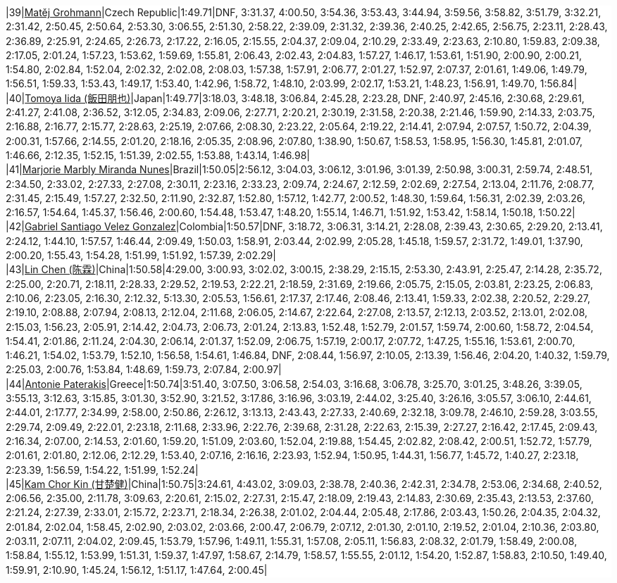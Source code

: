 |39|[Matěj Grohmann](https://www.worldcubeassociation.org/persons/2015GROH02)|Czech Republic|1:49.71|DNF, 3:31.37, 4:00.50, 3:54.36, 3:53.43, 3:44.94, 3:59.56, 3:58.82, 3:51.79, 3:32.21, 2:31.42, 2:50.45, 2:50.64, 2:53.30, 3:06.55, 2:51.30, 2:58.22, 2:39.09, 2:31.32, 2:39.36, 2:40.25, 2:42.65, 2:56.75, 2:23.11, 2:28.43, 2:36.89, 2:25.91, 2:24.65, 2:26.73, 2:17.22, 2:16.05, 2:15.55, 2:04.37, 2:09.04, 2:10.29, 2:33.49, 2:23.63, 2:10.80, 1:59.83, 2:09.38, 2:17.05, 2:01.24, 1:57.23, 1:53.62, 1:59.69, 1:55.81, 2:06.43, 2:02.43, 2:04.83, 1:57.27, 1:46.17, 1:53.61, 1:51.90, 2:00.90, 2:00.21, 1:54.80, 2:02.84, 1:52.04, 2:02.32, 2:02.08, 2:08.03, 1:57.38, 1:57.91, 2:06.77, 2:01.27, 1:52.97, 2:07.37, 2:01.61, 1:49.06, 1:49.79, 1:56.51, 1:59.33, 1:53.43, 1:49.17, 1:53.40, 1:42.96, 1:58.72, 1:48.10, 2:03.99, 2:02.17, 1:53.21, 1:48.23, 1:56.91, 1:49.70, 1:56.84|  
|40|[Tomoya Iida (飯田朋也)](https://www.worldcubeassociation.org/persons/2011IIDA01)|Japan|1:49.77|3:18.03, 3:48.18, 3:06.84, 2:45.28, 2:23.28, DNF, 2:40.97, 2:45.16, 2:30.68, 2:29.61, 2:41.27, 2:41.08, 2:36.52, 3:12.05, 2:34.83, 2:09.06, 2:27.71, 2:20.21, 2:30.19, 2:31.58, 2:20.38, 2:21.46, 1:59.90, 2:14.33, 2:03.75, 2:16.88, 2:16.77, 2:15.77, 2:28.63, 2:25.19, 2:07.66, 2:08.30, 2:23.22, 2:05.64, 2:19.22, 2:14.41, 2:07.94, 2:07.57, 1:50.72, 2:04.39, 2:00.31, 1:57.66, 2:14.55, 2:01.20, 2:18.16, 2:05.35, 2:08.96, 2:07.80, 1:38.90, 1:50.67, 1:58.53, 1:58.95, 1:56.30, 1:45.81, 2:01.07, 1:46.66, 2:12.35, 1:52.15, 1:51.39, 2:02.55, 1:53.88, 1:43.14, 1:46.98|  
|41|[Marjorie Marbly Miranda Nunes](https://www.worldcubeassociation.org/persons/2015MARB01)|Brazil|1:50.05|2:56.12, 3:04.03, 3:06.12, 3:01.96, 3:01.39, 2:50.98, 3:00.31, 2:59.74, 2:48.51, 2:34.50, 2:33.02, 2:27.33, 2:27.08, 2:30.11, 2:23.16, 2:33.23, 2:09.74, 2:24.67, 2:12.59, 2:02.69, 2:27.54, 2:13.04, 2:11.76, 2:08.77, 2:31.45, 2:15.49, 1:57.27, 2:32.50, 2:11.90, 2:32.87, 1:52.80, 1:57.12, 1:42.77, 2:00.52, 1:48.30, 1:59.64, 1:56.31, 2:02.39, 2:03.26, 2:16.57, 1:54.64, 1:45.37, 1:56.46, 2:00.60, 1:54.48, 1:53.47, 1:48.20, 1:55.14, 1:46.71, 1:51.92, 1:53.42, 1:58.14, 1:50.18, 1:50.22|  
|42|[Gabriel Santiago Velez Gonzalez](https://www.worldcubeassociation.org/persons/2016GONZ52)|Colombia|1:50.57|DNF, 3:18.72, 3:06.31, 3:14.21, 2:28.08, 2:39.43, 2:30.65, 2:29.20, 2:13.41, 2:24.12, 1:44.10, 1:57.57, 1:46.44, 2:09.49, 1:50.03, 1:58.91, 2:03.44, 2:02.99, 2:05.28, 1:45.18, 1:59.57, 2:31.72, 1:49.01, 1:37.90, 2:00.20, 1:55.43, 1:54.28, 1:51.99, 1:51.92, 1:57.39, 2:02.29|  
|43|[Lin Chen (陈霖)](https://www.worldcubeassociation.org/persons/2010CHEN20)|China|1:50.58|4:29.00, 3:00.93, 3:02.02, 3:00.15, 2:38.29, 2:15.15, 2:53.30, 2:43.91, 2:25.47, 2:14.28, 2:35.72, 2:25.00, 2:20.71, 2:18.11, 2:28.33, 2:29.52, 2:19.53, 2:22.21, 2:18.59, 2:31.69, 2:19.66, 2:05.75, 2:15.05, 2:03.81, 2:23.25, 2:06.83, 2:10.06, 2:23.05, 2:16.30, 2:12.32, 5:13.30, 2:05.53, 1:56.61, 2:17.37, 2:17.46, 2:08.46, 2:13.41, 1:59.33, 2:02.38, 2:20.52, 2:29.27, 2:19.10, 2:08.88, 2:07.94, 2:08.13, 2:12.04, 2:11.68, 2:06.05, 2:14.67, 2:22.64, 2:27.08, 2:13.57, 2:12.13, 2:03.52, 2:13.01, 2:02.08, 2:15.03, 1:56.23, 2:05.91, 2:14.42, 2:04.73, 2:06.73, 2:01.24, 2:13.83, 1:52.48, 1:52.79, 2:01.57, 1:59.74, 2:00.60, 1:58.72, 2:04.54, 1:54.41, 2:01.86, 2:11.24, 2:04.30, 2:06.14, 2:01.37, 1:52.09, 2:06.75, 1:57.19, 2:00.17, 2:07.72, 1:47.25, 1:55.16, 1:53.61, 2:00.70, 1:46.21, 1:54.02, 1:53.79, 1:52.10, 1:56.58, 1:54.61, 1:46.84, DNF, 2:08.44, 1:56.97, 2:10.05, 2:13.39, 1:56.46, 2:04.20, 1:40.32, 1:59.79, 2:25.03, 2:00.76, 1:53.84, 1:48.69, 1:59.73, 2:07.84, 2:00.97|  
|44|[Antonie Paterakis](https://www.worldcubeassociation.org/persons/2012PATE01)|Greece|1:50.74|3:51.40, 3:07.50, 3:06.58, 2:54.03, 3:16.68, 3:06.78, 3:25.70, 3:01.25, 3:48.26, 3:39.05, 3:55.13, 3:12.63, 3:15.85, 3:01.30, 3:52.90, 3:21.52, 3:17.86, 3:16.96, 3:03.19, 2:44.02, 3:25.40, 3:26.16, 3:05.57, 3:06.10, 2:44.61, 2:44.01, 2:17.77, 2:34.99, 2:58.00, 2:50.86, 2:26.12, 3:13.13, 2:43.43, 2:27.33, 2:40.69, 2:32.18, 3:09.78, 2:46.10, 2:59.28, 3:03.55, 2:29.74, 2:09.49, 2:22.01, 2:23.18, 2:11.68, 2:33.96, 2:22.76, 2:39.68, 2:31.28, 2:22.63, 2:15.39, 2:27.27, 2:16.42, 2:17.45, 2:09.43, 2:16.34, 2:07.00, 2:14.53, 2:01.60, 1:59.20, 1:51.09, 2:03.60, 1:52.04, 2:19.88, 1:54.45, 2:02.82, 2:08.42, 2:00.51, 1:52.72, 1:57.79, 2:01.61, 2:01.80, 2:12.06, 2:12.29, 1:53.40, 2:07.16, 2:16.16, 2:23.93, 1:52.94, 1:50.95, 1:44.31, 1:56.77, 1:45.72, 1:40.27, 2:23.18, 2:23.39, 1:56.59, 1:54.22, 1:51.99, 1:52.24|  
|45|[Kam Chor Kin (甘楚健)](https://www.worldcubeassociation.org/persons/2008GANC02)|China|1:50.75|3:24.61, 4:43.02, 3:09.03, 2:38.78, 2:40.36, 2:42.31, 2:34.78, 2:53.06, 2:34.68, 2:40.52, 2:06.56, 2:35.00, 2:11.78, 3:09.63, 2:20.61, 2:15.02, 2:27.31, 2:15.47, 2:18.09, 2:19.43, 2:14.83, 2:30.69, 2:35.43, 2:13.53, 2:37.60, 2:21.24, 2:27.39, 2:33.01, 2:15.72, 2:23.71, 2:18.34, 2:26.38, 2:01.02, 2:04.44, 2:05.48, 2:17.86, 2:03.43, 1:50.26, 2:04.35, 2:04.32, 2:01.84, 2:02.04, 1:58.45, 2:02.90, 2:03.02, 2:03.66, 2:00.47, 2:06.79, 2:07.12, 2:01.30, 2:01.10, 2:19.52, 2:01.04, 2:10.36, 2:03.80, 2:03.11, 2:07.11, 2:04.02, 2:09.45, 1:53.79, 1:57.96, 1:49.11, 1:55.31, 1:57.08, 2:05.11, 1:56.83, 2:08.32, 2:01.79, 1:58.49, 2:00.08, 1:58.84, 1:55.12, 1:53.99, 1:51.31, 1:59.37, 1:47.97, 1:58.67, 2:14.79, 1:58.57, 1:55.55, 2:01.12, 1:54.20, 1:52.87, 1:58.83, 2:10.50, 1:49.40, 1:59.91, 2:10.90, 1:45.24, 1:56.12, 1:51.17, 1:47.64, 2:00.45|  
